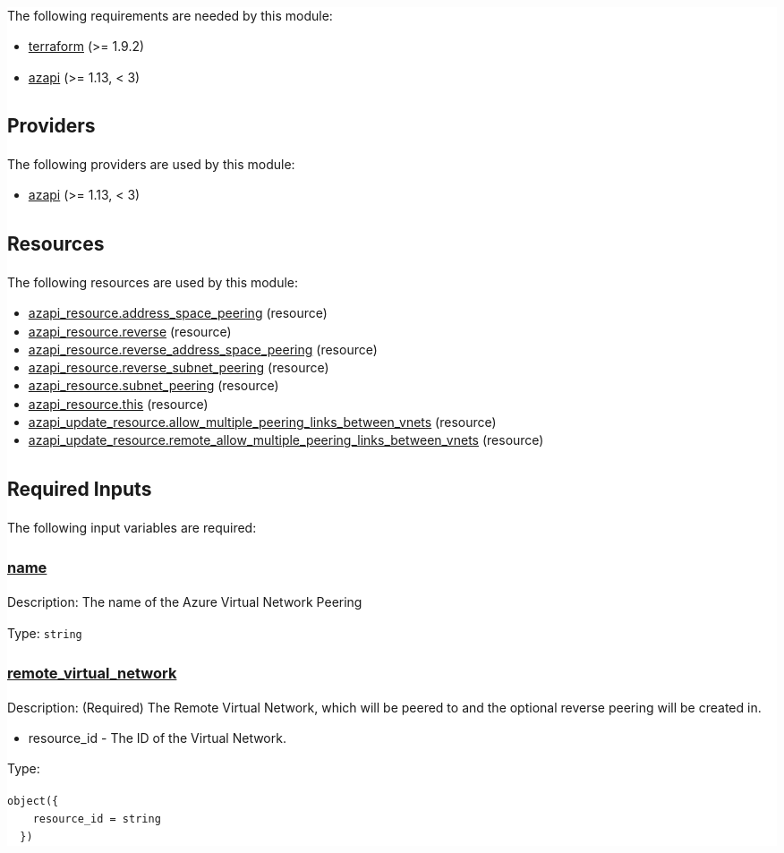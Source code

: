 The following requirements are needed by this module:

- <a name="requirement_terraform"></a> [terraform](#requirement\_terraform) (>= 1.9.2)

- <a name="requirement_azapi"></a> [azapi](#requirement\_azapi) (>= 1.13, < 3)

## Providers

The following providers are used by this module:

- <a name="provider_azapi"></a> [azapi](#provider\_azapi) (>= 1.13, < 3)

## Resources

The following resources are used by this module:

- [azapi_resource.address_space_peering](https://registry.terraform.io/providers/azure/azapi/latest/docs/resources/resource) (resource)
- [azapi_resource.reverse](https://registry.terraform.io/providers/azure/azapi/latest/docs/resources/resource) (resource)
- [azapi_resource.reverse_address_space_peering](https://registry.terraform.io/providers/azure/azapi/latest/docs/resources/resource) (resource)
- [azapi_resource.reverse_subnet_peering](https://registry.terraform.io/providers/azure/azapi/latest/docs/resources/resource) (resource)
- [azapi_resource.subnet_peering](https://registry.terraform.io/providers/azure/azapi/latest/docs/resources/resource) (resource)
- [azapi_resource.this](https://registry.terraform.io/providers/azure/azapi/latest/docs/resources/resource) (resource)
- [azapi_update_resource.allow_multiple_peering_links_between_vnets](https://registry.terraform.io/providers/azure/azapi/latest/docs/resources/update_resource) (resource)
- [azapi_update_resource.remote_allow_multiple_peering_links_between_vnets](https://registry.terraform.io/providers/azure/azapi/latest/docs/resources/update_resource) (resource)


## Required Inputs

The following input variables are required:

### <a name="input_name"></a> [name](#input\_name)

Description: The name of the Azure Virtual Network Peering

Type: `string`

### <a name="input_remote_virtual_network"></a> [remote\_virtual\_network](#input\_remote\_virtual\_network)

Description:   (Required) The Remote Virtual Network, which will be peered to and the optional reverse peering will be created in.

  - resource\_id - The ID of the Virtual Network.

Type:

```hcl
object({
    resource_id = string
  })
```

